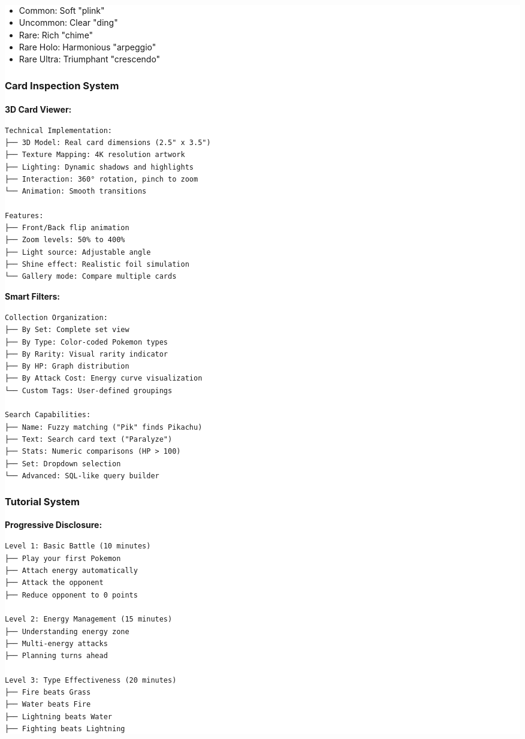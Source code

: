 - Common: Soft "plink"
- Uncommon: Clear "ding"
- Rare: Rich "chime"
- Rare Holo: Harmonious "arpeggio"
- Rare Ultra: Triumphant "crescendo"

### Card Inspection System

**3D Card Viewer:**

```
Technical Implementation:
├── 3D Model: Real card dimensions (2.5" x 3.5")
├── Texture Mapping: 4K resolution artwork
├── Lighting: Dynamic shadows and highlights
├── Interaction: 360° rotation, pinch to zoom
└── Animation: Smooth transitions

Features:
├── Front/Back flip animation
├── Zoom levels: 50% to 400%
├── Light source: Adjustable angle
├── Shine effect: Realistic foil simulation
└── Gallery mode: Compare multiple cards
```

**Smart Filters:**

```
Collection Organization:
├── By Set: Complete set view
├── By Type: Color-coded Pokemon types
├── By Rarity: Visual rarity indicator
├── By HP: Graph distribution
├── By Attack Cost: Energy curve visualization
└── Custom Tags: User-defined groupings

Search Capabilities:
├── Name: Fuzzy matching ("Pik" finds Pikachu)
├── Text: Search card text ("Paralyze")
├── Stats: Numeric comparisons (HP > 100)
├── Set: Dropdown selection
└── Advanced: SQL-like query builder
```

### Tutorial System

**Progressive Disclosure:**

```
Level 1: Basic Battle (10 minutes)
├── Play your first Pokemon
├── Attach energy automatically
├── Attack the opponent
├── Reduce opponent to 0 points

Level 2: Energy Management (15 minutes)
├── Understanding energy zone
├── Multi-energy attacks
├── Planning turns ahead

Level 3: Type Effectiveness (20 minutes)
├── Fire beats Grass
├── Water beats Fire
├── Lightning beats Water
├── Fighting beats Lightning

```